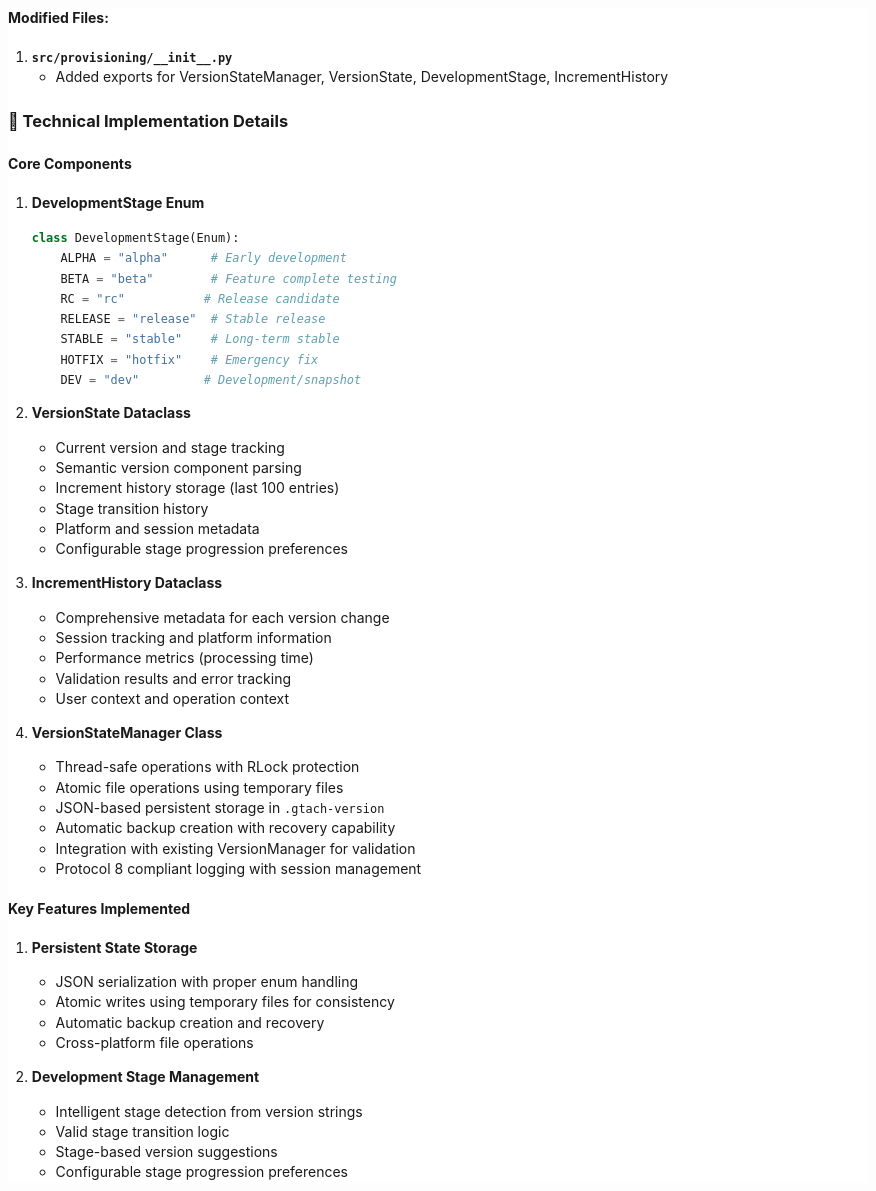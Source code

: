#### Modified Files:
1. **`src/provisioning/__init__.py`**
   - Added exports for VersionStateManager, VersionState, DevelopmentStage, IncrementHistory

### 🔧 Technical Implementation Details

#### Core Components

1. **DevelopmentStage Enum**
   ```python
   class DevelopmentStage(Enum):
       ALPHA = "alpha"      # Early development
       BETA = "beta"        # Feature complete testing
       RC = "rc"           # Release candidate
       RELEASE = "release"  # Stable release
       STABLE = "stable"    # Long-term stable
       HOTFIX = "hotfix"    # Emergency fix
       DEV = "dev"         # Development/snapshot
   ```

2. **VersionState Dataclass**
   - Current version and stage tracking
   - Semantic version component parsing
   - Increment history storage (last 100 entries)
   - Stage transition history
   - Platform and session metadata
   - Configurable stage progression preferences

3. **IncrementHistory Dataclass**
   - Comprehensive metadata for each version change
   - Session tracking and platform information
   - Performance metrics (processing time)
   - Validation results and error tracking
   - User context and operation context

4. **VersionStateManager Class**
   - Thread-safe operations with RLock protection
   - Atomic file operations using temporary files
   - JSON-based persistent storage in `.gtach-version`
   - Automatic backup creation with recovery capability
   - Integration with existing VersionManager for validation
   - Protocol 8 compliant logging with session management

#### Key Features Implemented

1. **Persistent State Storage**
   - JSON serialization with proper enum handling
   - Atomic writes using temporary files for consistency
   - Automatic backup creation and recovery
   - Cross-platform file operations

2. **Development Stage Management**
   - Intelligent stage detection from version strings
   - Valid stage transition logic
   - Stage-based version suggestions
   - Configurable stage progression preferences
